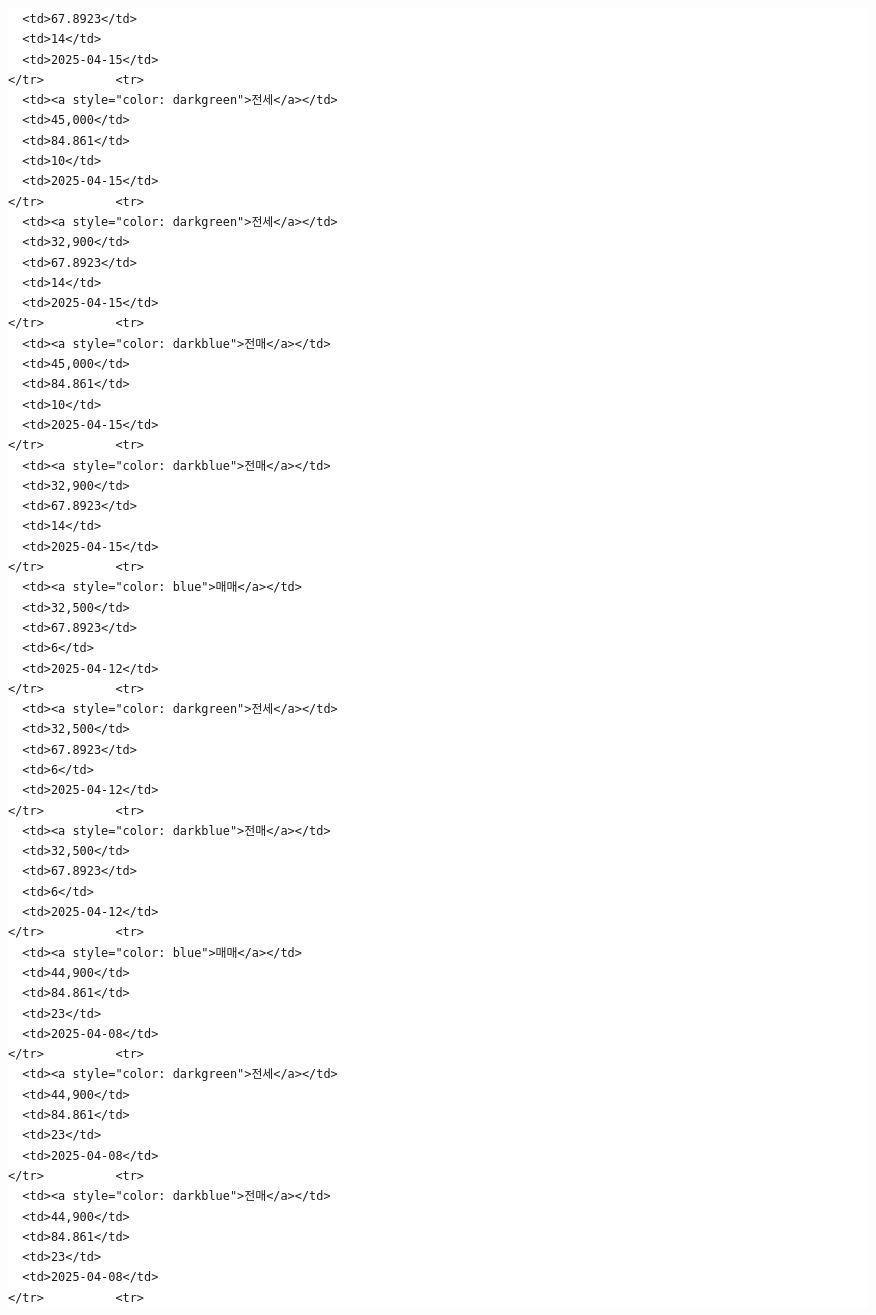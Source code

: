       <td>67.8923</td>
      <td>14</td>
      <td>2025-04-15</td>
    </tr>          <tr>
      <td><a style="color: darkgreen">전세</a></td>
      <td>45,000</td>
      <td>84.861</td>
      <td>10</td>
      <td>2025-04-15</td>
    </tr>          <tr>
      <td><a style="color: darkgreen">전세</a></td>
      <td>32,900</td>
      <td>67.8923</td>
      <td>14</td>
      <td>2025-04-15</td>
    </tr>          <tr>
      <td><a style="color: darkblue">전매</a></td>
      <td>45,000</td>
      <td>84.861</td>
      <td>10</td>
      <td>2025-04-15</td>
    </tr>          <tr>
      <td><a style="color: darkblue">전매</a></td>
      <td>32,900</td>
      <td>67.8923</td>
      <td>14</td>
      <td>2025-04-15</td>
    </tr>          <tr>
      <td><a style="color: blue">매매</a></td>
      <td>32,500</td>
      <td>67.8923</td>
      <td>6</td>
      <td>2025-04-12</td>
    </tr>          <tr>
      <td><a style="color: darkgreen">전세</a></td>
      <td>32,500</td>
      <td>67.8923</td>
      <td>6</td>
      <td>2025-04-12</td>
    </tr>          <tr>
      <td><a style="color: darkblue">전매</a></td>
      <td>32,500</td>
      <td>67.8923</td>
      <td>6</td>
      <td>2025-04-12</td>
    </tr>          <tr>
      <td><a style="color: blue">매매</a></td>
      <td>44,900</td>
      <td>84.861</td>
      <td>23</td>
      <td>2025-04-08</td>
    </tr>          <tr>
      <td><a style="color: darkgreen">전세</a></td>
      <td>44,900</td>
      <td>84.861</td>
      <td>23</td>
      <td>2025-04-08</td>
    </tr>          <tr>
      <td><a style="color: darkblue">전매</a></td>
      <td>44,900</td>
      <td>84.861</td>
      <td>23</td>
      <td>2025-04-08</td>
    </tr>          <tr>